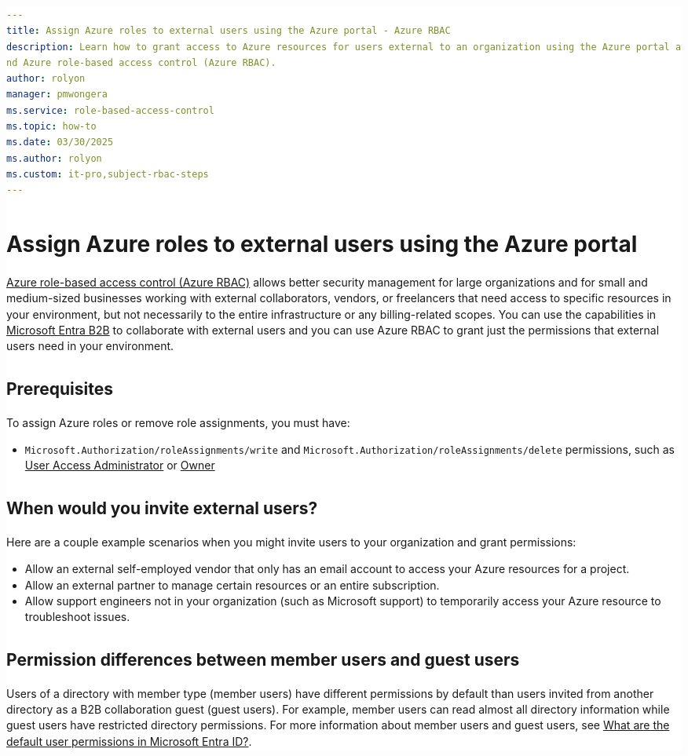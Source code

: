```yaml
---
title: Assign Azure roles to external users using the Azure portal - Azure RBAC
description: Learn how to grant access to Azure resources for users external to an organization using the Azure portal and Azure role-based access control (Azure RBAC).
author: rolyon
manager: pmwongera
ms.service: role-based-access-control
ms.topic: how-to
ms.date: 03/30/2025
ms.author: rolyon
ms.custom: it-pro,subject-rbac-steps
---
```


# Assign Azure roles to external users using the Azure portal

[Azure role-based access control (Azure RBAC)](overview.md) allows better security management for large organizations and for small and medium-sized businesses working with external collaborators, vendors, or freelancers that need access to specific resources in your environment, but not necessarily to the entire infrastructure or any billing-related scopes. You can use the capabilities in [Microsoft Entra B2B](../active-directory/external-identities/what-is-b2b.md) to collaborate with external users and you can use Azure RBAC to grant just the permissions that external users need in your environment.

## Prerequisites

To assign Azure roles or remove role assignments, you must have:

- `Microsoft.Authorization/roleAssignments/write` and `Microsoft.Authorization/roleAssignments/delete` permissions, such as [User Access Administrator](built-in-roles.md#user-access-administrator) or [Owner](built-in-roles.md#owner)

## When would you invite external users?

Here are a couple example scenarios when you might invite users to your organization and grant permissions:

- Allow an external self-employed vendor that only has an email account to access your Azure resources for a project.
- Allow an external partner to manage certain resources or an entire subscription.
- Allow support engineers not in your organization (such as Microsoft support) to temporarily access your Azure resource to troubleshoot issues.

## Permission differences between member users and guest users

Users of a directory with member type (member users) have different permissions by default than users invited from another directory as a B2B collaboration guest (guest users). For example, member users can read almost all directory information while guest users have restricted directory permissions. For more information about member users and guest users, see [What are the default user permissions in Microsoft Entra ID?](../active-directory/fundamentals/users-default-permissions.md).
